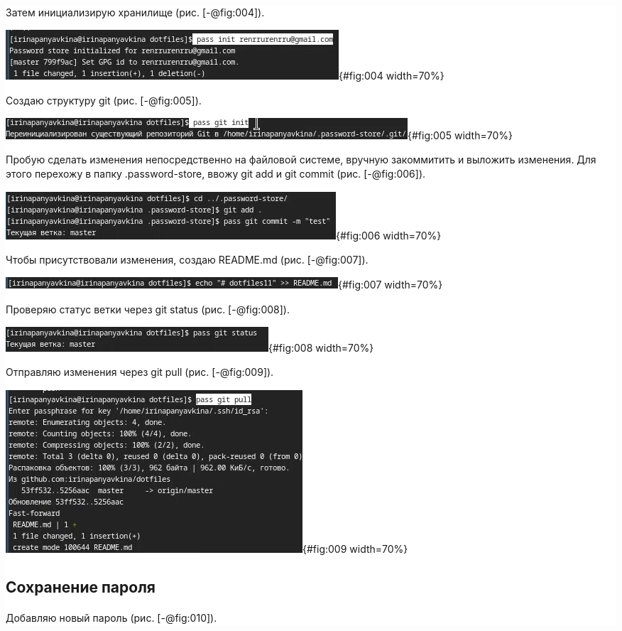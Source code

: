 Затем инициализирую хранилище (рис. [-@fig:004]).

![Инициализация хранилища](image/lab5.4.png){#fig:004 width=70%}

Создаю структуру git (рис. [-@fig:005]).

![Создание структуры git](image/lab5.5.png){#fig:005 width=70%}

Пробую сделать изменения непосредственно на файловой системе, вручную закоммитить и выложить изменения. Для этого перехожу в папку .password-store, ввожу git add и git commit (рис. [-@fig:006]).

![Папка .password-store, git add и git commi](image/lab5.6.png){#fig:006 width=70%}

Чтобы присутствовали изменения, создаю README.md (рис. [-@fig:007]).

![Создание README.md](image/lab5.7.png){#fig:007 width=70%}

Проверяю статус ветки через git status (рис. [-@fig:008]).

![Проверка статуса ветки](image/lab5.8.png){#fig:008 width=70%}

Отправляю изменения через git pull (рис. [-@fig:009]).

![Отправка изменений](image/lab5.9.png){#fig:009 width=70%}

## Сохранение пароля

Добавляю новый пароль (рис. [-@fig:010]).
